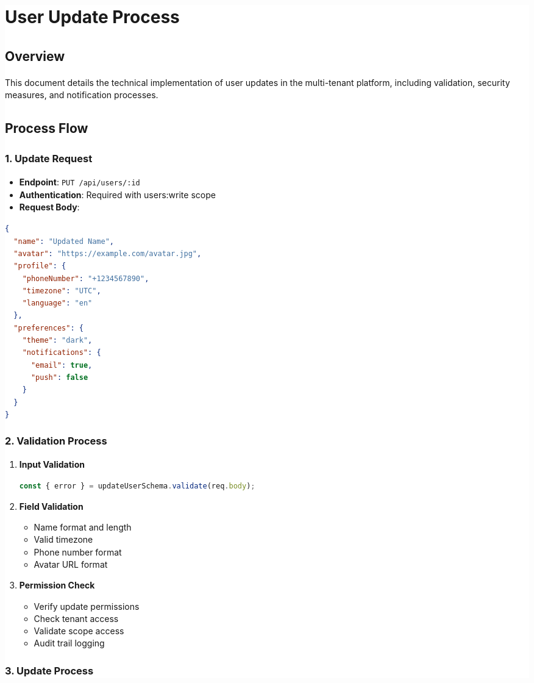 # User Update Process

## Overview
This document details the technical implementation of user updates in the multi-tenant platform, including validation, security measures, and notification processes.

## Process Flow

### 1. Update Request
- **Endpoint**: `PUT /api/users/:id`
- **Authentication**: Required with users:write scope
- **Request Body**:
```json
{
  "name": "Updated Name",
  "avatar": "https://example.com/avatar.jpg",
  "profile": {
    "phoneNumber": "+1234567890",
    "timezone": "UTC",
    "language": "en"
  },
  "preferences": {
    "theme": "dark",
    "notifications": {
      "email": true,
      "push": false
    }
  }
}
```

### 2. Validation Process
1. **Input Validation**
   ```javascript
   const { error } = updateUserSchema.validate(req.body);
   ```

2. **Field Validation**
   - Name format and length
   - Valid timezone
   - Phone number format
   - Avatar URL format

3. **Permission Check**
   - Verify update permissions
   - Check tenant access
   - Validate scope access
   - Audit trail logging

### 3. Update Process
